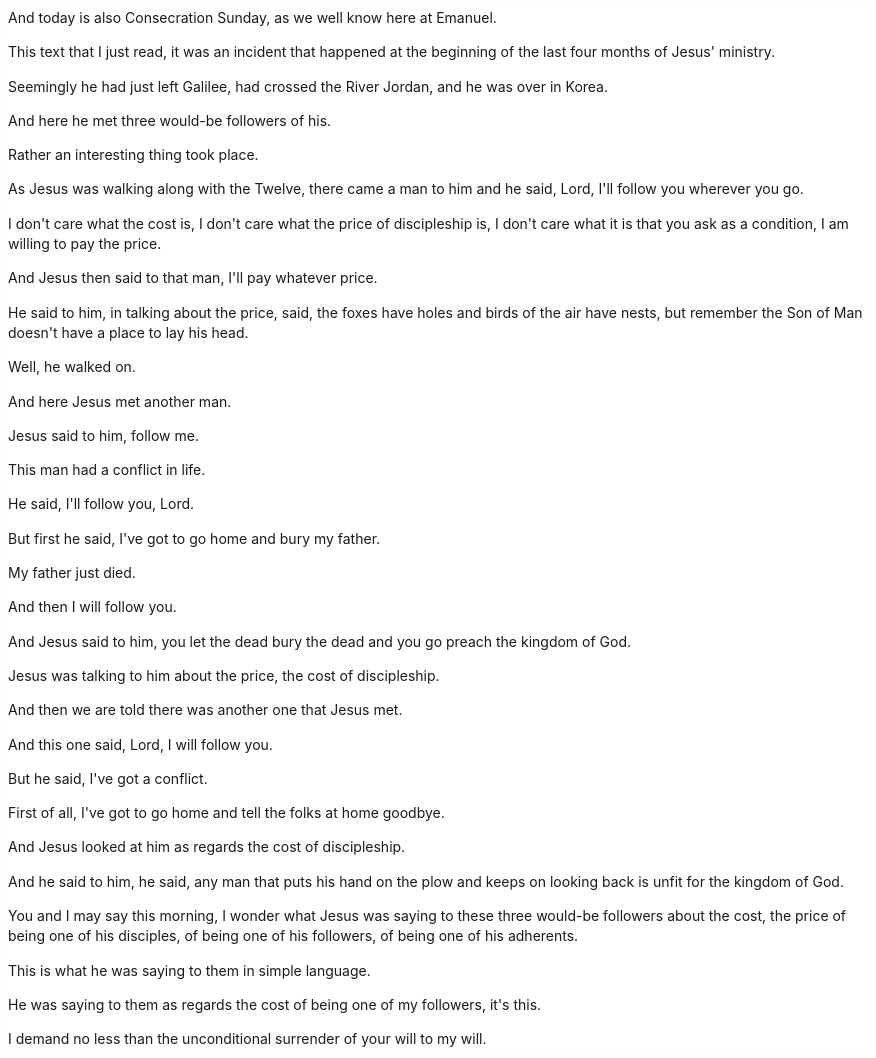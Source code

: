 And today is also Consecration Sunday, as we well know here at Emanuel.

This text that I just read, it was an incident that happened at the beginning of the last four months of Jesus' ministry.

Seemingly he had just left Galilee, had crossed the River Jordan, and he was over in Korea.

And here he met three would-be followers of his.

Rather an interesting thing took place.

As Jesus was walking along with the Twelve, there came a man to him and he said, Lord, I'll follow you wherever you go.

I don't care what the cost is, I don't care what the price of discipleship is, I don't care what it is that you ask as a condition, I am willing to pay the price.

And Jesus then said to that man, I'll pay whatever price.

He said to him, in talking about the price, said, the foxes have holes and birds of the air have nests, but remember the Son of Man doesn't have a place to lay his head.

Well, he walked on.

And here Jesus met another man.

Jesus said to him, follow me.

This man had a conflict in life.

He said, I'll follow you, Lord.

But first he said, I've got to go home and bury my father.

My father just died.

And then I will follow you.

And Jesus said to him, you let the dead bury the dead and you go preach the kingdom of God.

Jesus was talking to him about the price, the cost of discipleship.

And then we are told there was another one that Jesus met.

And this one said, Lord, I will follow you.

But he said, I've got a conflict.

First of all, I've got to go home and tell the folks at home goodbye.

And Jesus looked at him as regards the cost of discipleship.

And he said to him, he said, any man that puts his hand on the plow and keeps on looking back is unfit for the kingdom of God.

You and I may say this morning, I wonder what Jesus was saying to these three would-be followers about the cost, the price of being one of his disciples, of being one of his followers, of being one of his adherents.

This is what he was saying to them in simple language.

He was saying to them as regards the cost of being one of my followers, it's this.

I demand no less than the unconditional surrender of your will to my will.
